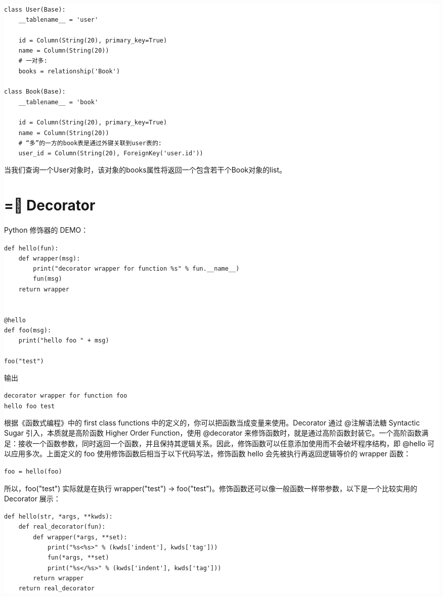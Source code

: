     class User(Base):
        __tablename__ = 'user'

        id = Column(String(20), primary_key=True)
        name = Column(String(20))
        # 一对多:
        books = relationship('Book')

    class Book(Base):
        __tablename__ = 'book'

        id = Column(String(20), primary_key=True)
        name = Column(String(20))
        # “多”的一方的book表是通过外键关联到user表的:
        user_id = Column(String(20), ForeignKey('user.id'))

当我们查询一个User对象时，该对象的books属性将返回一个包含若干个Book对象的list。



# =🚩 Decorator

Python 修饰器的 DEMO：

    def hello(fun):
        def wrapper(msg):
            print("decorator wrapper for function %s" % fun.__name__)
            fun(msg)
        return wrapper


    @hello
    def foo(msg):
        print("hello foo " + msg)

    foo("test")

输出

    decorator wrapper for function foo
    hello foo test

根据《函数式编程》中的 first class functions 中的定义的，你可以把函数当成变量来使用。Decorator 通过 @注解语法糖 Syntactic Sugar 引入，本质就是高阶函数 Higher Order Function，使用 @decorator 来修饰函数时，就是通过高阶函数封装它。一个高阶函数满足：接收一个函数参数，同时返回一个函数，并且保持其逻辑关系。因此，修饰函数可以任意添加使用而不会破坏程序结构，即 @hello 可以应用多次。上面定义的 foo 使用修饰函数后相当于以下代码写法，修饰函数 hello 会先被执行再返回逻辑等价的 wrapper 函数：

    foo = hello(foo)

所以，foo("test") 实际就是在执行 wrapper("test") -> foo("test")。修饰函数还可以像一般函数一样带参数，以下是一个比较实用的 Decorator 展示：

    def hello(str, *args, **kwds):
        def real_decorator(fun):
            def wrapper(*args, **set):
                print("%s<%s>" % (kwds['indent'], kwds['tag']))
                fun(*args, **set)
                print("%s</%s>" % (kwds['indent'], kwds['tag']))
            return wrapper
        return real_decorator
